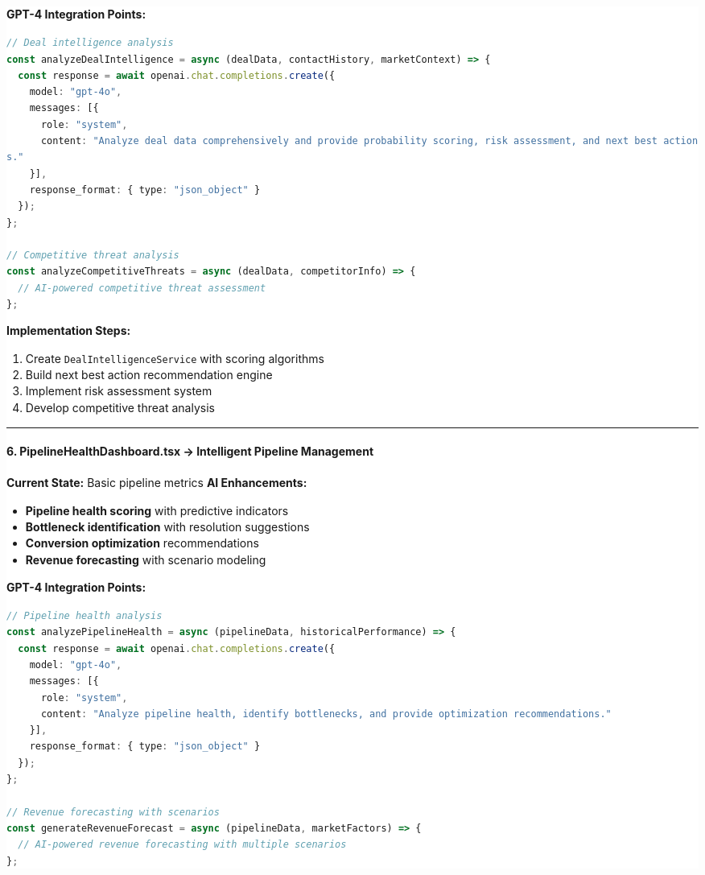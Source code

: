 **GPT-4 Integration Points:**
```typescript
// Deal intelligence analysis
const analyzeDealIntelligence = async (dealData, contactHistory, marketContext) => {
  const response = await openai.chat.completions.create({
    model: "gpt-4o",
    messages: [{
      role: "system",
      content: "Analyze deal data comprehensively and provide probability scoring, risk assessment, and next best actions."
    }],
    response_format: { type: "json_object" }
  });
};

// Competitive threat analysis
const analyzeCompetitiveThreats = async (dealData, competitorInfo) => {
  // AI-powered competitive threat assessment
};
```

**Implementation Steps:**
1. Create `DealIntelligenceService` with scoring algorithms
2. Build next best action recommendation engine
3. Implement risk assessment system
4. Develop competitive threat analysis

---

#### **6. PipelineHealthDashboard.tsx → Intelligent Pipeline Management**

**Current State:** Basic pipeline metrics
**AI Enhancements:**
- **Pipeline health scoring** with predictive indicators
- **Bottleneck identification** with resolution suggestions
- **Conversion optimization** recommendations
- **Revenue forecasting** with scenario modeling

**GPT-4 Integration Points:**
```typescript
// Pipeline health analysis
const analyzePipelineHealth = async (pipelineData, historicalPerformance) => {
  const response = await openai.chat.completions.create({
    model: "gpt-4o",
    messages: [{
      role: "system",
      content: "Analyze pipeline health, identify bottlenecks, and provide optimization recommendations."
    }],
    response_format: { type: "json_object" }
  });
};

// Revenue forecasting with scenarios
const generateRevenueForecast = async (pipelineData, marketFactors) => {
  // AI-powered revenue forecasting with multiple scenarios
};
```
